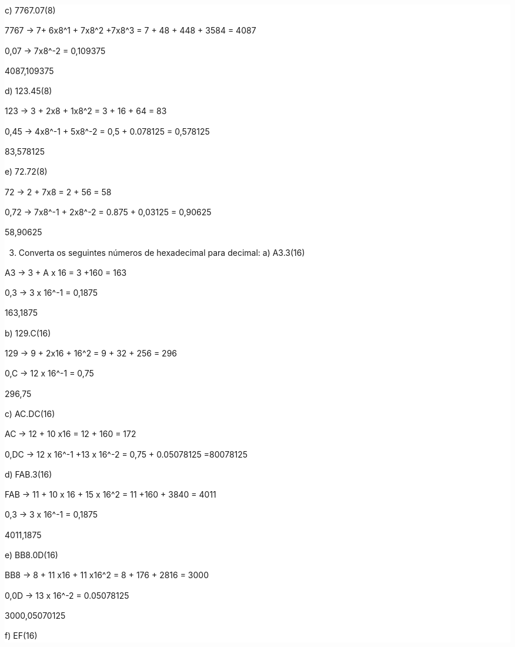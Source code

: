 c) 7767.07(8)

7767 -> 7+ 6x8^1 + 7x8^2 +7x8^3 = 7 + 48 + 448 + 3584 = 4087

0,07 -> 7x8^-2 = 0,109375

4087,109375

d) 123.45(8)

123 -> 3 + 2x8 + 1x8^2 = 3 + 16 + 64 = 83

0,45 -> 4x8^-1 + 5x8^-2 = 0,5 + 0.078125 = 0,578125

83,578125

e) 72.72(8)

72 -> 2 + 7x8 = 2 + 56 = 58

0,72 -> 7x8^-1 + 2x8^-2 = 0.875 + 0,03125 = 0,90625

58,90625

3. Converta os seguintes números de hexadecimal para decimal:
   a) A3.3(16)

A3 -> 3 + A x 16 = 3 +160 = 163

0,3 -> 3 x 16^-1 = 0,1875

163,1875

b) 129.C(16)

129 -> 9 + 2x16 + 16^2 = 9 + 32 + 256 = 296

0,C -> 12 x 16^-1 = 0,75

296,75

c) AC.DC(16)

AC -> 12 + 10 x16 = 12 + 160 = 172

0,DC -> 12 x 16^-1 +13 x 16^-2 = 0,75 + 0.05078125 =80078125

d) FAB.3(16)

FAB -> 11 + 10 x 16 + 15 x 16^2 = 11 +160 + 3840 = 4011

0,3 -> 3 x 16^-1 = 0,1875

4011,1875

e) BB8.0D(16)

BB8 -> 8 + 11 x16 + 11 x16^2 = 8 + 176 + 2816 = 3000

0,0D -> 13 x 16^-2 = 0.05078125

3000,05070125

f) EF(16)
